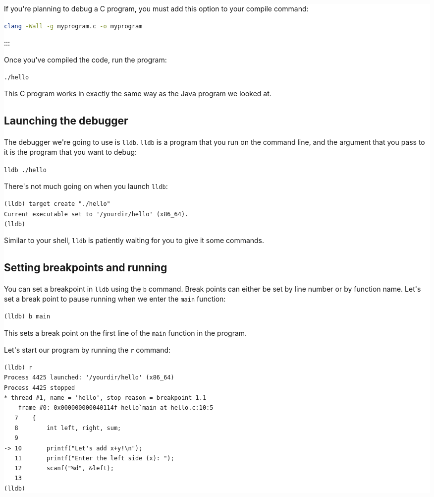 If you're planning to debug a C program, you must add this option to your
compile command:

```bash
clang -Wall -g myprogram.c -o myprogram
```

:::

Once you've compiled the code, run the program:

```bash
./hello
```

This C program works in exactly the same way as the Java program we looked at.

Launching the debugger
----------------------

The debugger we're going to use is `lldb`. `lldb` is a program that you run on
the command line, and the argument that you pass to it is the program that you
want to debug:

```bash
lldb ./hello
```

There's not much going on when you launch `lldb`:

```
(lldb) target create "./hello"
Current executable set to '/yourdir/hello' (x86_64).
(lldb)
```

Similar to your shell, `lldb` is patiently waiting for you to give it some
commands.

Setting breakpoints and running
-------------------------------

You can set a breakpoint in `lldb` using the `b` command. Break points can
either be set by line number or by function name. Let's set a break point to
pause running when we enter the `main` function:

```
(lldb) b main
```

This sets a break point on the first line of the `main` function in the program.

Let's start our program by running the `r` command:

```
(lldb) r
Process 4425 launched: '/yourdir/hello' (x86_64)
Process 4425 stopped
* thread #1, name = 'hello', stop reason = breakpoint 1.1
    frame #0: 0x000000000040114f hello`main at hello.c:10:5
   7    {
   8        int left, right, sum;
   9   
-> 10       printf("Let's add x+y!\n");
   11       printf("Enter the left side (x): ");
   12       scanf("%d", &left);
   13  
(lldb)
```
